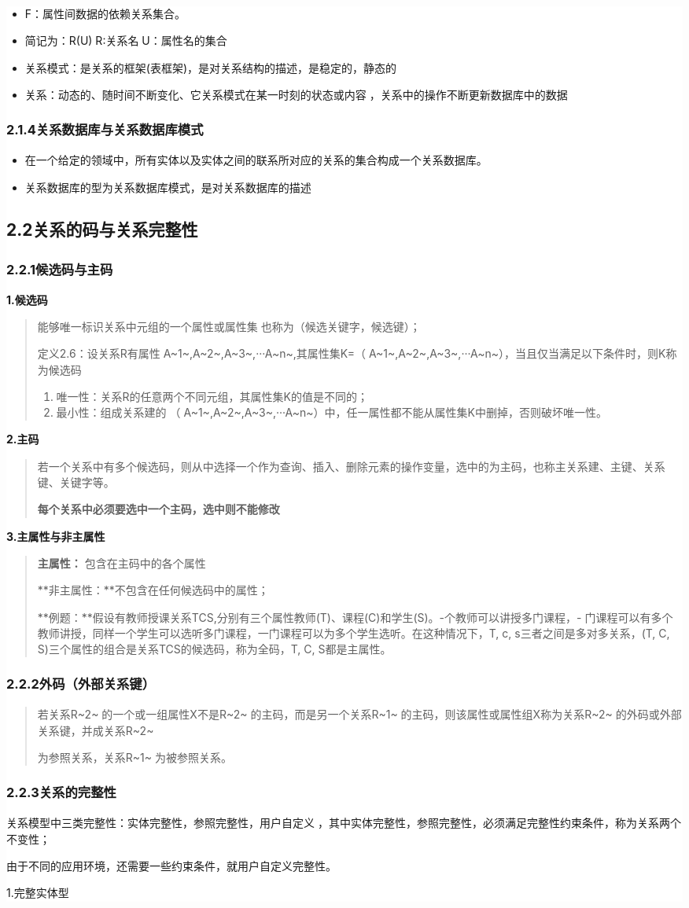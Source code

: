 - F：属性间数据的依赖关系集合。

- 简记为：R(U) R:关系名 U：属性名的集合



- 关系模式：是关系的框架(表框架)，是对关系结构的描述，是稳定的，静态的
- 关系：动态的、随时间不断变化、它关系模式在某一时刻的状态或内容   ，关系中的操作不断更新数据库中的数据



### 2.1.4关系数据库与关系数据库模式

- 在一个给定的领域中，所有实体以及实体之间的联系所对应的关系的集合构成一个关系数据库。

- 关系数据库的型为关系数据库模式，是对关系数据库的描述

## 2.2关系的码与关系完整性

### 2.2.1候选码与主码

**1.候选码**

> 能够唯一标识关系中元组的一个属性或属性集  也称为（候选关键字，候选键）；
>
> 定义2.6：设关系R有属性 A~1~,A~2~,A~3~,···A~n~,其属性集K=（ A~1~,A~2~,A~3~,···A~n~），当且仅当满足以下条件时，则K称为候选码
>
> 1. 唯一性：关系R的任意两个不同元组，其属性集K的值是不同的；
> 2. 最小性：组成关系建的 （ A~1~,A~2~,A~3~,···A~n~）中，任一属性都不能从属性集K中删掉，否则破坏唯一性。

**2.主码**

> 若一个关系中有多个候选码，则从中选择一个作为查询、插入、删除元素的操作变量，选中的为主码，也称主关系建、主键、关系键、关键字等。
>
> **每个关系中必须要选中一个主码，选中则不能修改**

**3.主属性与非主属性**

> **主属性：** 包含在主码中的各个属性
>
> **非主属性：**不包含在任何候选码中的属性；
>
> **例题：**假设有教师授课关系TCS,分别有三个属性教师(T)、课程(C)和学生(S)。-个教师可以讲授多门课程，- 门课程可以有多个教师讲授，同样一个学生可以选听多门课程，一门课程可以为多个学生选听。在这种情况下，T, c, s三者之间是多对多关系，(T, C, S)三个属性的组合是关系TCS的候选码，称为全码，T, C, S都是主属性。

### 2.2.2外码（外部关系键）

> 若关系R~2~ 的一个或一组属性X不是R~2~ 的主码，而是另一个关系R~1~ 的主码，则该属性或属性组X称为关系R~2~ 的外码或外部关系键，并成关系R~2~
>
> 为参照关系，关系R~1~ 为被参照关系。

### 2.2.3关系的完整性

关系模型中三类完整性：实体完整性，参照完整性，用户自定义 ，其中实体完整性，参照完整性，必须满足完整性约束条件，称为关系两个不变性；

由于不同的应用环境，还需要一些约束条件，就用户自定义完整性。

1.完整实体型
